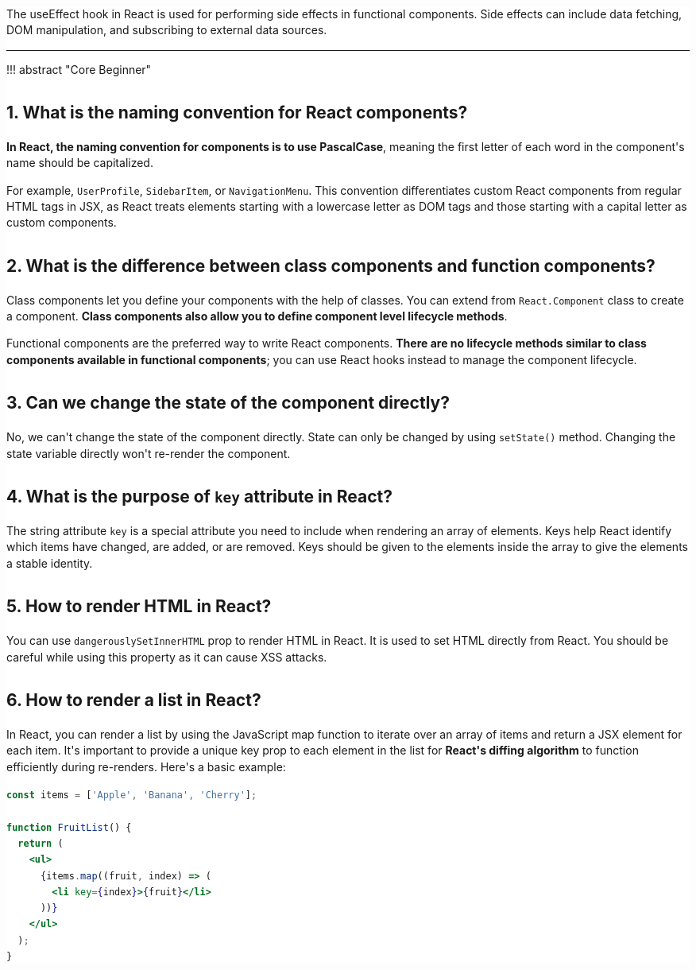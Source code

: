 The useEffect hook in React is used for performing side effects in functional components. Side effects can include data fetching, DOM manipulation, and subscribing to external data sources.

---

!!! abstract "Core Beginner"

## 1. What is the naming convention for React components?

**In React, the naming convention for components is to use PascalCase**, meaning the first letter of each word in the component's name should be capitalized. 

For example, `UserProfile`, `SidebarItem`, or `NavigationMenu`. This convention differentiates custom React components from regular HTML tags in JSX, as React treats elements starting with a lowercase letter as DOM tags and those starting with a capital letter as custom components.


## 2. What is the difference between class components and function components?

Class components let you define your components with the help of classes. You can extend from `React.Component` class to create a component. **Class components also allow you to define component level lifecycle methods**. 

Functional components are the preferred way to write React components. **There are no lifecycle methods similar to class components available in functional components**; you can use React hooks instead to manage the component lifecycle.

## 3. Can we change the state of the component directly?

No, we can't change the state of the component directly. State can only be changed by using `setState()` method. Changing the state variable directly won't re-render the component.

## 4. What is the purpose of `key` attribute in React?

The string attribute `key` is a special attribute you need to include when rendering an array of elements. Keys help React identify which items have changed, are added, or are removed. Keys should be given to the elements inside the array to give the elements a stable identity.

## 5. How to render HTML in React?

You can use `dangerouslySetInnerHTML` prop to render HTML in React. It is used to set HTML directly from React. You should be careful while using this property as it can cause XSS attacks.

## 6. How to render a list in React?

In React, you can render a list by using the JavaScript map function to iterate over an array of items and return a JSX element for each item. It's important to provide a unique key prop to each element in the list for **React's diffing algorithm** to function efficiently during re-renders. Here's a basic example:

```jsx
const items = ['Apple', 'Banana', 'Cherry'];

function FruitList() {
  return (
    <ul>
      {items.map((fruit, index) => (
        <li key={index}>{fruit}</li>
      ))}
    </ul>
  );
}
```
